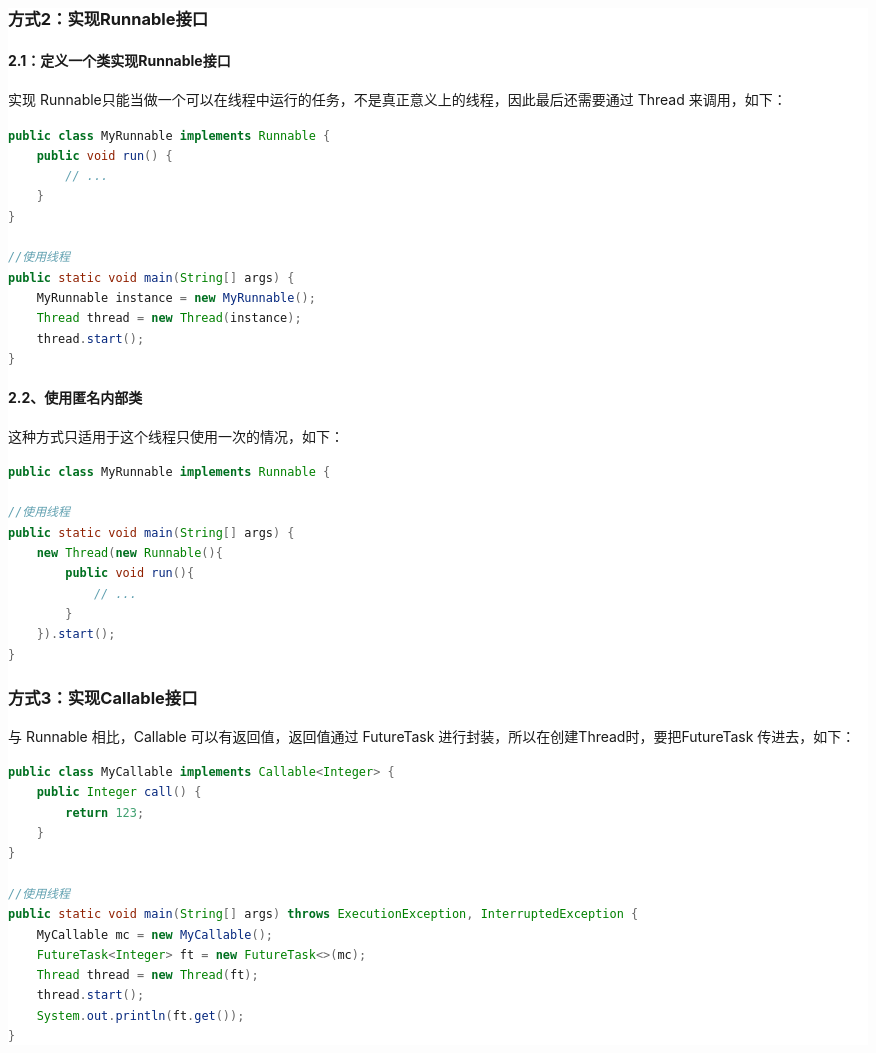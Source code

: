 ### 方式2：实现Runnable接口

#### 2.1：定义一个类实现Runnable接口

实现 Runnable只能当做一个可以在线程中运行的任务，不是真正意义上的线程，因此最后还需要通过 Thread 来调用，如下：

```java
public class MyRunnable implements Runnable {
    public void run() {
        // ...
    }
}

//使用线程
public static void main(String[] args) {
    MyRunnable instance = new MyRunnable();
    Thread thread = new Thread(instance);
    thread.start();
}
```

#### 2.2、使用匿名内部类

这种方式只适用于这个线程只使用一次的情况，如下：

```java
public class MyRunnable implements Runnable {

//使用线程
public static void main(String[] args) {
    new Thread(new Runnable(){
        public void run(){
            // ...
        }
    }).start();
}
```

### 方式3：实现Callable接口

与 Runnable 相比，Callable 可以有返回值，返回值通过 FutureTask 进行封装，所以在创建Thread时，要把FutureTask 传进去，如下：

```java
public class MyCallable implements Callable<Integer> {
    public Integer call() {
        return 123;
    }
}

//使用线程
public static void main(String[] args) throws ExecutionException, InterruptedException {
    MyCallable mc = new MyCallable();
    FutureTask<Integer> ft = new FutureTask<>(mc);
    Thread thread = new Thread(ft);
    thread.start();
    System.out.println(ft.get());
}
```
